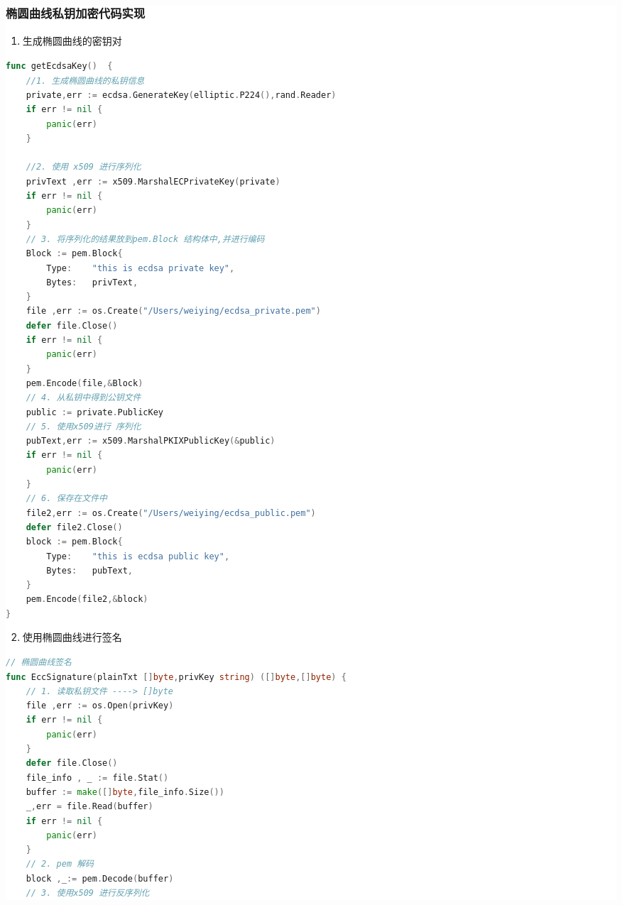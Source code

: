 ### 椭圆曲线私钥加密代码实现

1. 生成椭圆曲线的密钥对
```go
func getEcdsaKey()  {
	//1. 生成椭圆曲线的私钥信息
	private,err := ecdsa.GenerateKey(elliptic.P224(),rand.Reader)
	if err != nil {
		panic(err)
	}

	//2. 使用 x509 进行序列化
	privText ,err := x509.MarshalECPrivateKey(private)
	if err != nil {
		panic(err)
	}
	// 3. 将序列化的结果放到pem.Block 结构体中,并进行编码
	Block := pem.Block{
		Type:    "this is ecdsa private key",
		Bytes:   privText,
	}
	file ,err := os.Create("/Users/weiying/ecdsa_private.pem")
	defer file.Close()
	if err != nil {
		panic(err)
	}
	pem.Encode(file,&Block)
	// 4. 从私钥中得到公钥文件
	public := private.PublicKey
	// 5. 使用x509进行 序列化
	pubText,err := x509.MarshalPKIXPublicKey(&public)
	if err != nil {
		panic(err)
	}
	// 6. 保存在文件中
	file2,err := os.Create("/Users/weiying/ecdsa_public.pem")
	defer file2.Close()
	block := pem.Block{
		Type:    "this is ecdsa public key",
		Bytes:   pubText,
	}
	pem.Encode(file2,&block)
}
```

2. 使用椭圆曲线进行签名
```go
// 椭圆曲线签名
func EccSignature(plainTxt []byte,privKey string) ([]byte,[]byte) {
	// 1. 读取私钥文件 ----> []byte
	file ,err := os.Open(privKey)
	if err != nil {
		panic(err)
	}
	defer file.Close()
	file_info , _ := file.Stat()
	buffer := make([]byte,file_info.Size())
	_,err = file.Read(buffer)
	if err != nil {
		panic(err)
	}
	// 2. pem 解码
	block ,_:= pem.Decode(buffer)
	// 3. 使用x509 进行反序列化
```